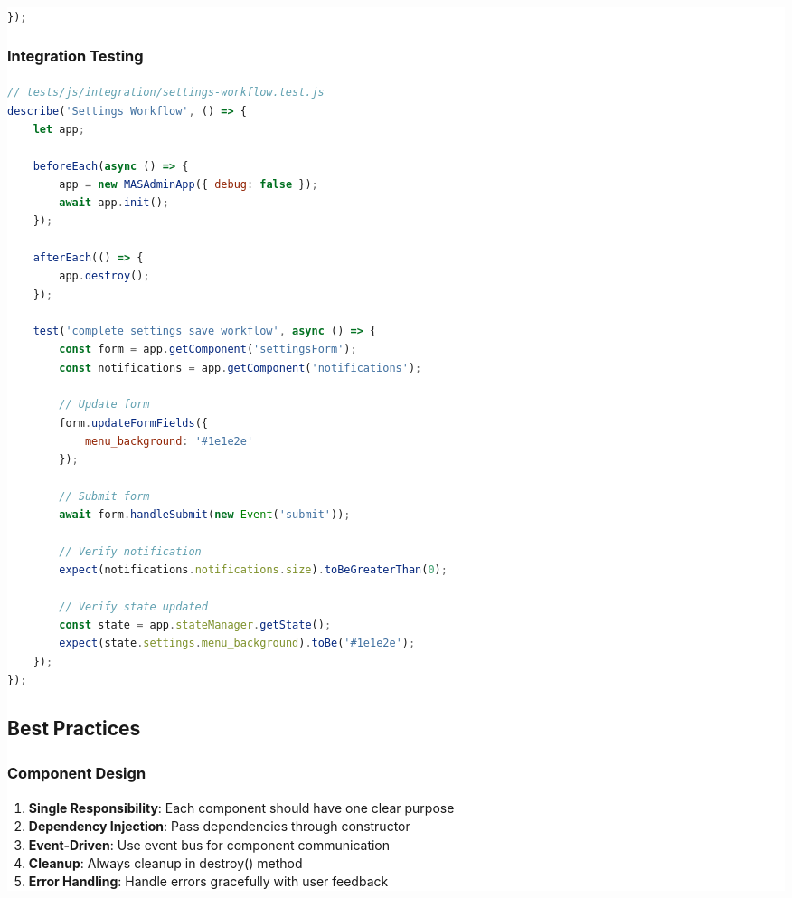 ```javascript
});
```

### Integration Testing

```javascript
// tests/js/integration/settings-workflow.test.js
describe('Settings Workflow', () => {
    let app;
    
    beforeEach(async () => {
        app = new MASAdminApp({ debug: false });
        await app.init();
    });
    
    afterEach(() => {
        app.destroy();
    });
    
    test('complete settings save workflow', async () => {
        const form = app.getComponent('settingsForm');
        const notifications = app.getComponent('notifications');
        
        // Update form
        form.updateFormFields({
            menu_background: '#1e1e2e'
        });
        
        // Submit form
        await form.handleSubmit(new Event('submit'));
        
        // Verify notification
        expect(notifications.notifications.size).toBeGreaterThan(0);
        
        // Verify state updated
        const state = app.stateManager.getState();
        expect(state.settings.menu_background).toBe('#1e1e2e');
    });
});
```

## Best Practices

### Component Design

1. **Single Responsibility**: Each component should have one clear purpose
2. **Dependency Injection**: Pass dependencies through constructor
3. **Event-Driven**: Use event bus for component communication
4. **Cleanup**: Always cleanup in destroy() method
5. **Error Handling**: Handle errors gracefully with user feedback
